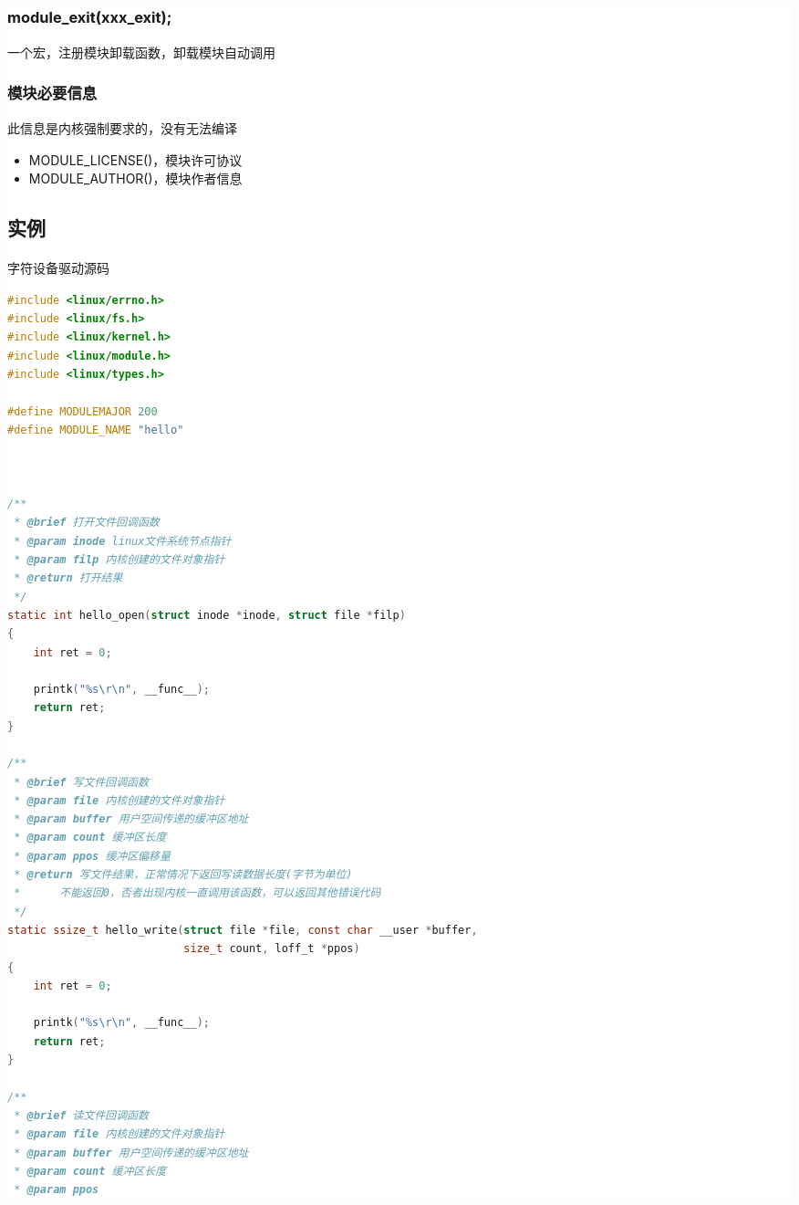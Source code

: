### module_exit(xxx_exit);
一个宏，注册模块卸载函数，卸载模块自动调用

### 模块必要信息

此信息是内核强制要求的，没有无法编译
+ MODULE_LICENSE()，模块许可协议
+ MODULE_AUTHOR()，模块作者信息

## 实例

字符设备驱动源码

```c
#include <linux/errno.h>
#include <linux/fs.h>
#include <linux/kernel.h>
#include <linux/module.h>
#include <linux/types.h>

#define MODULEMAJOR 200
#define MODULE_NAME "hello"



/**
 * @brief 打开文件回调函数
 * @param inode linux文件系统节点指针
 * @param filp 内核创建的文件对象指针
 * @return 打开结果
 */
static int hello_open(struct inode *inode, struct file *filp)
{
	int ret = 0;

	printk("%s\r\n", __func__);
	return ret;
}

/**
 * @brief 写文件回调函数
 * @param file 内核创建的文件对象指针
 * @param buffer 用户空间传递的缓冲区地址
 * @param count 缓冲区长度
 * @param ppos 缓冲区偏移量
 * @return 写文件结果，正常情况下返回写读数据长度(字节为单位)
 * 		不能返回0，否者出现内核一直调用该函数，可以返回其他错误代码
 */
static ssize_t hello_write(struct file *file, const char __user *buffer,
						   size_t count, loff_t *ppos)
{
	int ret = 0;

	printk("%s\r\n", __func__);
	return ret;
}

/**
 * @brief 读文件回调函数
 * @param file 内核创建的文件对象指针
 * @param buffer 用户空间传递的缓冲区地址
 * @param count 缓冲区长度
 * @param ppos
```